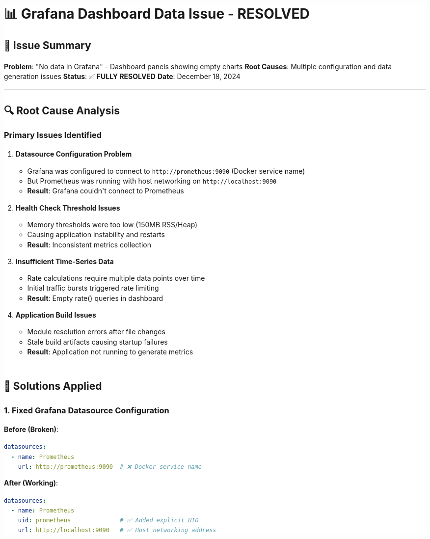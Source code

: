 # 📊 Grafana Dashboard Data Issue - RESOLVED

## 🎯 Issue Summary

**Problem**: "No data in Grafana" - Dashboard panels showing empty charts
**Root Causes**: Multiple configuration and data generation issues
**Status**: ✅ **FULLY RESOLVED**
**Date**: December 18, 2024

---

## 🔍 Root Cause Analysis

### **Primary Issues Identified**

1. **Datasource Configuration Problem**
   - Grafana was configured to connect to `http://prometheus:9090` (Docker service name)
   - But Prometheus was running with host networking on `http://localhost:9090`
   - **Result**: Grafana couldn't connect to Prometheus

2. **Health Check Threshold Issues**
   - Memory thresholds were too low (150MB RSS/Heap)
   - Causing application instability and restarts
   - **Result**: Inconsistent metrics collection

3. **Insufficient Time-Series Data**
   - Rate calculations require multiple data points over time
   - Initial traffic bursts triggered rate limiting
   - **Result**: Empty rate() queries in dashboard

4. **Application Build Issues**
   - Module resolution errors after file changes
   - Stale build artifacts causing startup failures
   - **Result**: Application not running to generate metrics

---

## 🔧 Solutions Applied

### **1. Fixed Grafana Datasource Configuration**

**Before (Broken)**:
```yaml
datasources:
  - name: Prometheus
    url: http://prometheus:9090  # ❌ Docker service name
```

**After (Working)**:
```yaml
datasources:
  - name: Prometheus
    uid: prometheus              # ✅ Added explicit UID
    url: http://localhost:9090   # ✅ Host networking address
```
